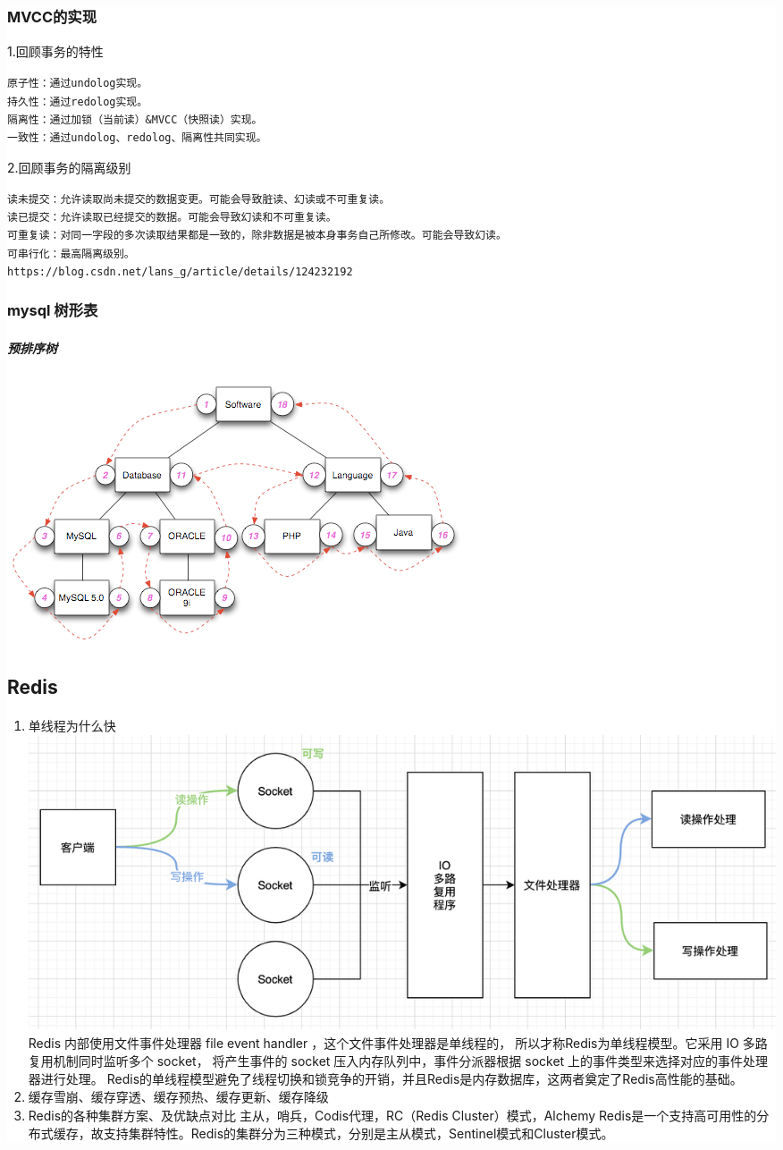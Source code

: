 ### MVCC的实现
1.回顾事务的特性

    原子性：通过undolog实现。
    持久性：通过redolog实现。
    隔离性：通过加锁（当前读）&MVCC（快照读）实现。
    一致性：通过undolog、redolog、隔离性共同实现。

2.回顾事务的隔离级别

    读未提交：允许读取尚未提交的数据变更。可能会导致脏读、幻读或不可重复读。
    读已提交：允许读取已经提交的数据。可能会导致幻读和不可重复读。
    可重复读：对同一字段的多次读取结果都是一致的，除非数据是被本身事务自己所修改。可能会导致幻读。
    可串行化：最高隔离级别。
    https://blog.csdn.net/lans_g/article/details/124232192
### mysql 树形表
##### 预排序树
![img_8.png](img_8.png)

## Redis
   1. 单线程为什么快
     ![img.png](img.png)
     Redis 内部使用文件事件处理器 file event handler ，这个文件事件处理器是单线程的，
     所以才称Redis为单线程模型。它采用 IO 多路复用机制同时监听多个 socket，
     将产生事件的 socket 压入内存队列中，事件分派器根据 socket 上的事件类型来选择对应的事件处理器进行处理。
     Redis的单线程模型避免了线程切换和锁竞争的开销，并且Redis是内存数据库，这两者奠定了Redis高性能的基础。
   2. 缓存雪崩、缓存穿透、缓存预热、缓存更新、缓存降级
   3. Redis的各种集群方案、及优缺点对比
     主从，哨兵，Codis代理，RC（Redis Cluster）模式，Alchemy
     Redis是一个支持高可用性的分布式缓存，故支持集群特性。Redis的集群分为三种模式，分别是主从模式，Sentinel模式和Cluster模式。